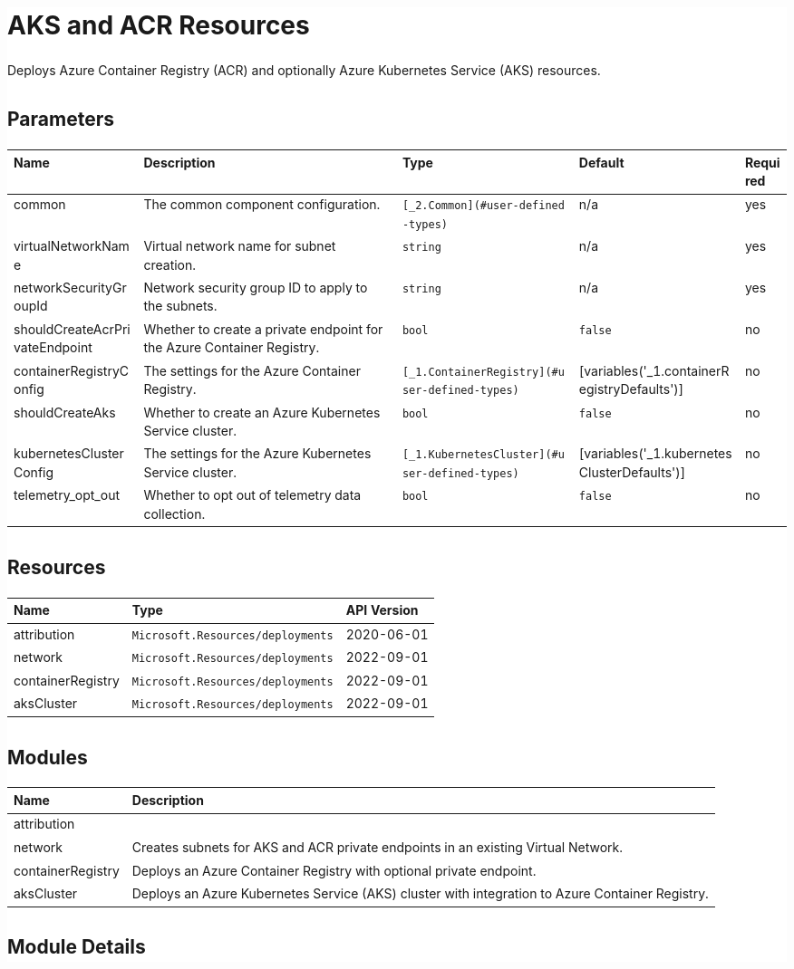 



# AKS and ACR Resources

Deploys Azure Container Registry (ACR) and optionally Azure Kubernetes Service (AKS) resources.

## Parameters

|Name|Description|Type|Default|Required|
| :--- | :--- | :--- | :--- | :--- |
|common|The common component configuration.|`[_2.Common](#user-defined-types)`|n/a|yes|
|virtualNetworkName|Virtual network name for subnet creation.|`string`|n/a|yes|
|networkSecurityGroupId|Network security group ID to apply to the subnets.|`string`|n/a|yes|
|shouldCreateAcrPrivateEndpoint|Whether to create a private endpoint for the Azure Container Registry.|`bool`|`false`|no|
|containerRegistryConfig|The settings for the Azure Container Registry.|`[_1.ContainerRegistry](#user-defined-types)`|[variables('_1.containerRegistryDefaults')]|no|
|shouldCreateAks|Whether to create an Azure Kubernetes Service cluster.|`bool`|`false`|no|
|kubernetesClusterConfig|The settings for the Azure Kubernetes Service cluster.|`[_1.KubernetesCluster](#user-defined-types)`|[variables('_1.kubernetesClusterDefaults')]|no|
|telemetry_opt_out|Whether to opt out of telemetry data collection.|`bool`|`false`|no|

## Resources

|Name|Type|API Version|
| :--- | :--- | :--- |
|attribution|`Microsoft.Resources/deployments`|2020-06-01|
|network|`Microsoft.Resources/deployments`|2022-09-01|
|containerRegistry|`Microsoft.Resources/deployments`|2022-09-01|
|aksCluster|`Microsoft.Resources/deployments`|2022-09-01|

## Modules

|Name|Description|
| :--- | :--- |
|attribution||
|network|Creates subnets for AKS and ACR private endpoints in an existing Virtual Network.|
|containerRegistry|Deploys an Azure Container Registry with optional private endpoint.|
|aksCluster|Deploys an Azure Kubernetes Service (AKS) cluster with integration to Azure Container Registry.|

## Module Details
